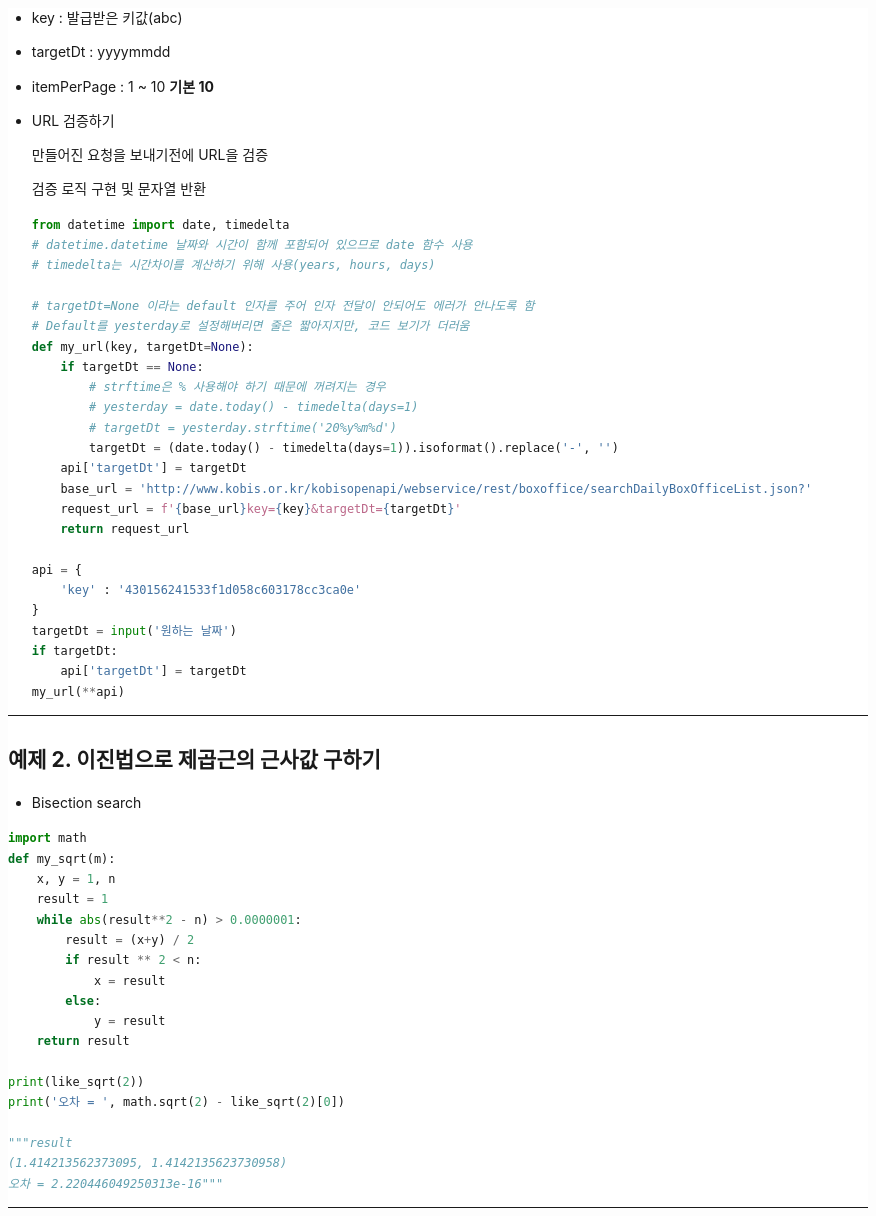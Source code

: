   - key : 발급받은 키값(abc)
  - targetDt : yyyymmdd
  - itemPerPage : 1 ~ 10 **기본 10**

- URL 검증하기

  만들어진 요청을 보내기전에 URL을 검증

  검증 로직 구현 및 문자열 반환

  ```python
  from datetime import date, timedelta
  # datetime.datetime 날짜와 시간이 함께 포함되어 있으므로 date 함수 사용
  # timedelta는 시간차이를 계산하기 위해 사용(years, hours, days)
  
  # targetDt=None 이라는 default 인자를 주어 인자 전달이 안되어도 에러가 안나도록 함
  # Default를 yesterday로 설정해버리면 줄은 짧아지지만, 코드 보기가 더러움
  def my_url(key, targetDt=None):
      if targetDt == None:
          # strftime은 % 사용해야 하기 때문에 꺼려지는 경우
          # yesterday = date.today() - timedelta(days=1)
          # targetDt = yesterday.strftime('20%y%m%d')
          targetDt = (date.today() - timedelta(days=1)).isoformat().replace('-', '')
      api['targetDt'] = targetDt
      base_url = 'http://www.kobis.or.kr/kobisopenapi/webservice/rest/boxoffice/searchDailyBoxOfficeList.json?'
      request_url = f'{base_url}key={key}&targetDt={targetDt}'
      return request_url
  
  api = {
      'key' : '430156241533f1d058c603178cc3ca0e'
  }
  targetDt = input('원하는 날짜')
  if targetDt:
      api['targetDt'] = targetDt
  my_url(**api)
  ```

---

## 예제 2. 이진법으로 제곱근의 근사값 구하기

- Bisection search

```python
import math
def my_sqrt(m):
    x, y = 1, n
    result = 1
    while abs(result**2 - n) > 0.0000001:
        result = (x+y) / 2
        if result ** 2 < n:
            x = result
        else:
            y = result
    return result

print(like_sqrt(2))
print('오차 = ', math.sqrt(2) - like_sqrt(2)[0])

"""result
(1.414213562373095, 1.4142135623730958)
오차 = 2.220446049250313e-16"""
```

---
